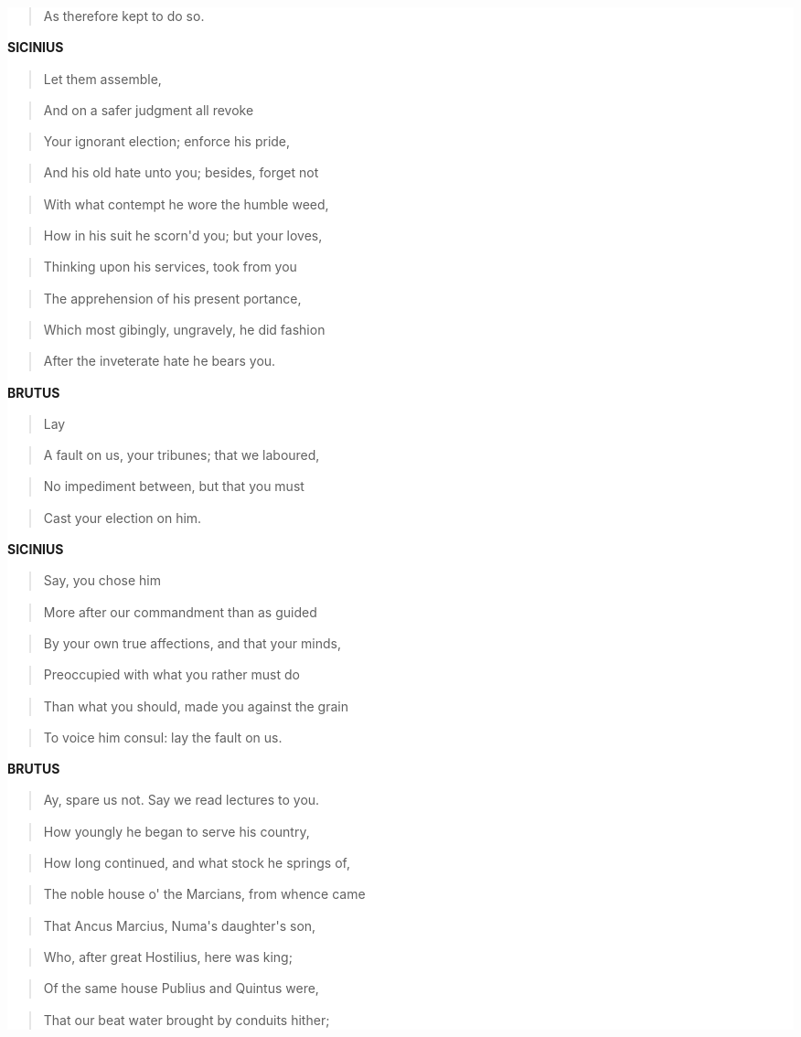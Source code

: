 > As therefore kept to do so.  

**SICINIUS**

> Let them assemble,  

> And on a safer judgment all revoke  

> Your ignorant election; enforce his pride,  

> And his old hate unto you; besides, forget not  

> With what contempt he wore the humble weed,  

> How in his suit he scorn'd you; but your loves,  

> Thinking upon his services, took from you  

> The apprehension of his present portance,  

> Which most gibingly, ungravely, he did fashion  

> After the inveterate hate he bears you.  

**BRUTUS**

> Lay  

> A fault on us, your tribunes; that we laboured,  

> No impediment between, but that you must  

> Cast your election on him.  

**SICINIUS**

> Say, you chose him  

> More after our commandment than as guided  

> By your own true affections, and that your minds,  

> Preoccupied with what you rather must do  

> Than what you should, made you against the grain  

> To voice him consul: lay the fault on us.  

**BRUTUS**

> Ay, spare us not. Say we read lectures to you.  

> How youngly he began to serve his country,  

> How long continued, and what stock he springs of,  

> The noble house o' the Marcians, from whence came  

> That Ancus Marcius, Numa's daughter's son,  

> Who, after great Hostilius, here was king;  

> Of the same house Publius and Quintus were,  

> That our beat water brought by conduits hither;  
